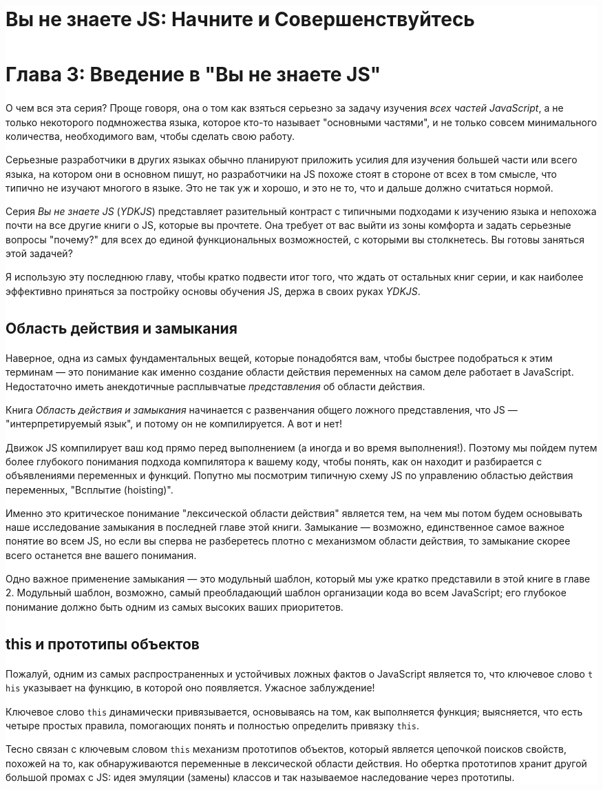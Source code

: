 # Вы не знаете JS: Начните и Совершенствуйтесь
# Глава 3: Введение в "Вы не знаете JS"

О чем вся эта серия? Проще говоря, она о том как взяться серьезно за задачу изучения *всех частей JavaScript*, а не только некоторого подмножества языка, которое кто-то называет "основными частями", и не только совсем минимального количества, необходимого вам, чтобы сделать свою работу.

Серьезные разработчики в других языках обычно планируют приложить усилия для изучения большей части или всего языка, на котором они в основном пишут, но разработчики на JS похоже стоят в стороне от всех в том смысле, что типично не изучают многого в языке. Это не так уж и хорошо, и это не то, что и дальше должно считаться нормой.

Серия *Вы не знаете JS* (*YDKJS*) представляет разительный контраст с типичными подходами к изучению языка и непохожа почти на все другие книги о JS, которые вы прочтете. Она требует от вас выйти из зоны комфорта и задать серьезные вопросы "почему?" для всех до единой функциональных возможностей, с которыми вы столкнетесь. Вы готовы заняться этой задачей?

Я использую эту последнюю главу, чтобы кратко подвести итог того, что ждать от остальных книг серии, и как наиболее эффективно приняться за постройку основы обучения JS, держа в своих руках *YDKJS*.

## Область действия и замыкания

Наверное, одна из самых фундаментальных вещей, которые понадобятся вам, чтобы быстрее подобраться к этим терминам — это понимание как именно создание области действия переменных на самом деле работает в JavaScript. Недостаточно иметь анекдотичные расплывчатые *представления* об области действия.

Книга *Область действия и замыкания* начинается с развенчания общего ложного представления, что JS — "интерпретируемый язык", и потому он не компилируется. А вот и нет!

Движок JS компилирует ваш код прямо перед выполнением (а иногда и во время выполнения!). Поэтому мы пойдем путем более глубокого понимания подхода компилятора к вашему коду, чтобы понять, как он находит и разбирается с объявлениями переменных и функций. Попутно мы посмотрим типичную схему JS по управлению областью действия переменных, "Всплытие (hoisting)".

Именно это критическое понимание "лексической области действия" является тем, на чем мы потом будем основывать наше исследование замыкания в последней главе этой книги. Замыкание — возможно, единственное самое важное понятие во всем JS, но если вы сперва не разберетесь плотно с механизмом области действия, то замыкание скорее всего останется вне вашего понимания.

Одно важное применение замыкания — это модульный шаблон, который мы уже кратко представили в этой книге в главе 2. Модульный шаблон, возможно, самый преобладающий шаблон организации кода во всем JavaScript; его глубокое понимание должно быть одним из самых высоких ваших приоритетов.

## this и прототипы объектов

Пожалуй, одним из самых распространенных и устойчивых ложных фактов о JavaScript является то, что ключевое слово `this` указывает на функцию, в которой оно появляется. Ужасное заблуждение!

Ключевое слово `this` динамически привязывается, основываясь на том, как выполняется функция; выясняется, что есть четыре простых правила, помогающих понять и полностью определить привязку `this`.

Тесно связан с ключевым словом `this` механизм прототипов объектов, который является цепочкой поисков свойств, похожей на то, как обнаруживаются переменные в лексической области действия. Но обертка прототипов хранит другой большой промах с JS: идея эмуляции (замены) классов и так называемое наследование через прототипы.
